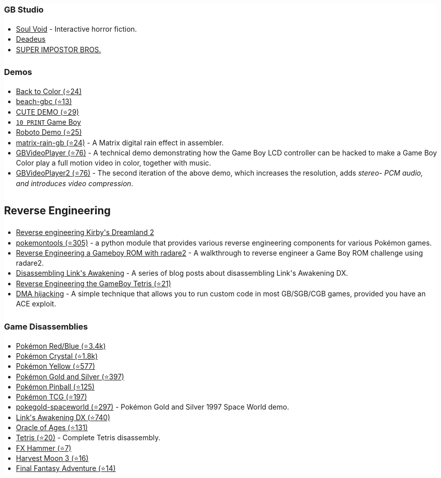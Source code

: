 ### GB Studio

*   [Soul Void](https://kadabura.itch.io/soul-void) - Interactive horror fiction.
*   [Deadeus](https://izma.itch.io/deadeus)
*   [SUPER IMPOSTOR BROS.](https://lumpytouch.itch.io/super-impostor-bros)

### Demos

*   [Back to Color (⭐24)](https://github.com/AntonioND/back-to-color)
*   [beach-gbc (⭐13)](https://github.com/vegard/beach-gbc)
*   [CUTE DEMO (⭐29)](https://github.com/mills32/CUTE_DEMO)
*   [`10 PRINT` Game Boy](https://github.com/svendahlstrand/10-print-game-boy)
*   [Roboto Demo (⭐25)](https://github.com/naavis/roboto-demo)
*   [matrix-rain-gb (⭐24)](https://github.com/wtjones/matrix-rain-gb) - A Matrix digital rain effect in assembler.
*   [GBVideoPlayer (⭐76)](https://github.com/LIJI32/GBVideoPlayer) - A technical demo demonstrating how the Game Boy LCD controller can be hacked to make a Game Boy Color play a full motion video in color, together with music.
*   [GBVideoPlayer2 (⭐76)](https://github.com/LIJI32/GBVideoPlayer2) - The second iteration of the above demo, which increases the resolution, adds *stereo- PCM audio, and introduces video compression*.

## Reverse Engineering

*   [Reverse engineering Kirby's Dreamland 2](http://ecc-comp.blogspot.it/2016/03/reverse-engineering-kirbys-dreamland-2.html)
*   [pokemontools (⭐305)](https://github.com/pret/pokemon-reverse-engineering-tools) - a python module that provides various reverse engineering components for various Pokémon games.
*   [Reverse Engineering a Gameboy ROM with radare2](https://www.megabeets.net/reverse-engineering-a-gameboy-rom-with-radare2) - A walkthrough to reverse engineer a Game Boy ROM challenge using radare2.
*   [Disassembling Link's Awakening](http://kemenaran.winosx.com/posts/category-disassembling-links-awakening/) - A series of blog posts about disassembling Link's Awakening DX.
*   [Reverse Engineering the GameBoy Tetris (⭐21)](https://github.com/h3nnn4n/Reverse-Engineering-the-GameBoy-Tetris)
*   [DMA hijacking](https://gbdev.io/guides/dma_hijacking) - A simple technique that allows you to run custom code in most GB/SGB/CGB games, provided you have an ACE exploit.

### Game Disassemblies

*   [Pokémon Red/Blue (⭐3.4k)](https://github.com/pret/pokered)
*   [Pokémon Crystal (⭐1.8k)](https://github.com/pret/pokecrystal)
*   [Pokémon Yellow (⭐577)](https://github.com/pret/pokeyellow)
*   [Pokémon Gold and Silver (⭐397)](https://github.com/pret/pokegold)
*   [Pokémon Pinball (⭐125)](https://github.com/pret/pokepinball)
*   [Pokémon TCG (⭐197)](https://github.com/pret/poketcg)
*   [pokegold-spaceworld (⭐297)](https://github.com/pret/pokegold-spaceworld) - Pokémon Gold and Silver 1997 Space World demo.
*   [Link's Awakening DX (⭐740)](https://github.com/mojobojo/LADX-Disassembly)
*   [Oracle of Ages (⭐131)](https://github.com/drenn1/ages-disasm)
*   [Tetris (⭐20)](https://github.com/vinheim3/tetris-gb-disasm) - Complete Tetris disassembly.
*   [FX Hammer (⭐7)](https://github.com/DevEd2/FXHammer-Disasm)
*   [Harvest Moon 3 (⭐16)](https://github.com/sanqui/hm3)
*   [Final Fantasy Adventure (⭐14)](https://github.com/daid/FFA-disassembly)
